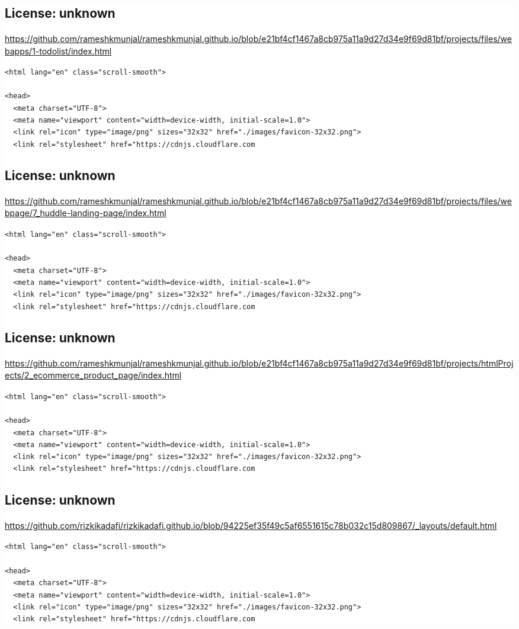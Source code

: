 
## License: unknown
https://github.com/rameshkmunjal/rameshkmunjal.github.io/blob/e21bf4cf1467a8cb975a11a9d27d34e9f69d81bf/projects/files/webapps/1-todolist/index.html

```
<html lang="en" class="scroll-smooth">

<head>
  <meta charset="UTF-8">
  <meta name="viewport" content="width=device-width, initial-scale=1.0">
  <link rel="icon" type="image/png" sizes="32x32" href="./images/favicon-32x32.png">
  <link rel="stylesheet" href="https://cdnjs.cloudflare.com
```


## License: unknown
https://github.com/rameshkmunjal/rameshkmunjal.github.io/blob/e21bf4cf1467a8cb975a11a9d27d34e9f69d81bf/projects/files/webpage/7_huddle-landing-page/index.html

```
<html lang="en" class="scroll-smooth">

<head>
  <meta charset="UTF-8">
  <meta name="viewport" content="width=device-width, initial-scale=1.0">
  <link rel="icon" type="image/png" sizes="32x32" href="./images/favicon-32x32.png">
  <link rel="stylesheet" href="https://cdnjs.cloudflare.com
```


## License: unknown
https://github.com/rameshkmunjal/rameshkmunjal.github.io/blob/e21bf4cf1467a8cb975a11a9d27d34e9f69d81bf/projects/htmlProjects/2_ecommerce_product_page/index.html

```
<html lang="en" class="scroll-smooth">

<head>
  <meta charset="UTF-8">
  <meta name="viewport" content="width=device-width, initial-scale=1.0">
  <link rel="icon" type="image/png" sizes="32x32" href="./images/favicon-32x32.png">
  <link rel="stylesheet" href="https://cdnjs.cloudflare.com
```


## License: unknown
https://github.com/rizkikadafi/rizkikadafi.github.io/blob/94225ef35f49c5af6551615c78b032c15d809867/_layouts/default.html

```
<html lang="en" class="scroll-smooth">

<head>
  <meta charset="UTF-8">
  <meta name="viewport" content="width=device-width, initial-scale=1.0">
  <link rel="icon" type="image/png" sizes="32x32" href="./images/favicon-32x32.png">
  <link rel="stylesheet" href="https://cdnjs.cloudflare.com
```
